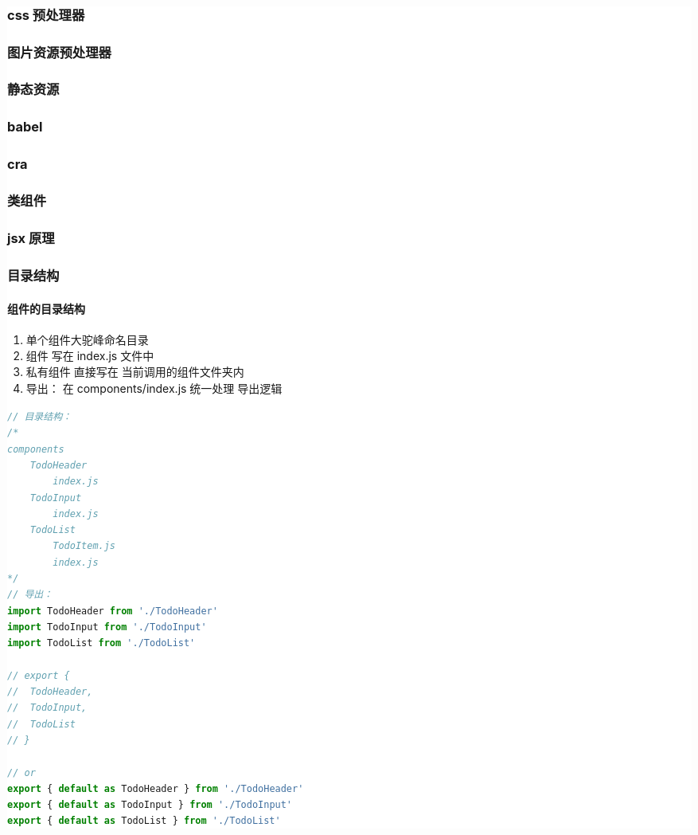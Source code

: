 ### css 预处理器

### 图片资源预处理器

### 静态资源

### babel

### cra

### 类组件

### jsx 原理

### 目录结构

#### 组件的目录结构

1.  单个组件大驼峰命名目录
2.  组件 写在 index.js 文件中
3.  私有组件 直接写在 当前调用的组件文件夹内
4.  导出： 在 components/index.js 统一处理 导出逻辑

```js
// 目录结构：
/*
components
	TodoHeader
		index.js
	TodoInput
		index.js
	TodoList
		TodoItem.js
		index.js 
*/
// 导出：
import TodoHeader from './TodoHeader'
import TodoInput from './TodoInput'
import TodoList from './TodoList'

// export {
// 	TodoHeader,
// 	TodoInput,
// 	TodoList
// }

// or
export { default as TodoHeader } from './TodoHeader'
export { default as TodoInput } from './TodoInput'
export { default as TodoList } from './TodoList'
```
